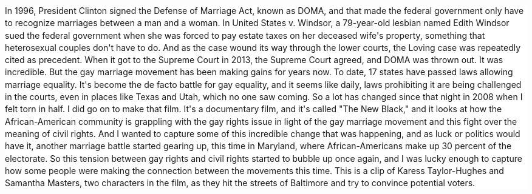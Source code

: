 In 1996, President Clinton signed
the Defense of Marriage Act, known as DOMA,
and that made the federal government
only have to recognize marriages
between a man and a woman.
In United States v. Windsor,
a 79-year-old lesbian named Edith Windsor
sued the federal government
when she was forced to pay estate taxes
on her deceased wife&#39;s property,
something that heterosexual 
couples don&#39;t have to do.
And as the case wound its way
through the lower courts,
the Loving case was repeatedly cited as precedent.
When it got to the Supreme Court in 2013,
the Supreme Court agreed,
and DOMA was thrown out.
It was incredible.
But the gay marriage movement
has been making gains for years now.
To date, 17 states
have passed laws allowing marriage equality.
It&#39;s become the de facto battle
for gay equality,
and it seems like daily,
laws prohibiting it are being challenged in the courts,
even in places like Texas and Utah,
which no one saw coming.
So a lot has changed
since that night in 2008
when I felt torn in half.
I did go on to make that film.
It&#39;s a documentary film,
and it&#39;s called &quot;The New Black,&quot;
and it looks at how the African-American community
is grappling with the gay rights issue
in light of the gay marriage movement
and this fight over the meaning of civil rights.
And I wanted to capture
some of this incredible change that was happening,
and as luck or politics would have it,
another marriage battle started gearing up,
this time in Maryland,
where African-Americans make up 30 percent
of the electorate.
So this tension between gay rights
and civil rights started to bubble up once again,
and I was lucky enough to capture
how some people were making the connection
between the movements this time.
This is a clip of Karess Taylor-Hughes
and Samantha Masters, two characters in the film,
as they hit the streets of Baltimore
and try to convince potential voters.
